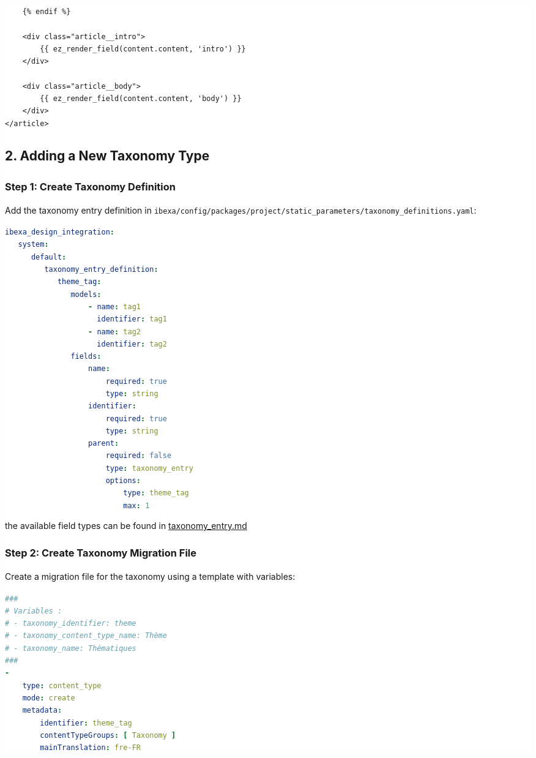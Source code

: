 ```twig
    {% endif %}
    
    <div class="article__intro">
        {{ ez_render_field(content.content, 'intro') }}
    </div>
    
    <div class="article__body">
        {{ ez_render_field(content.content, 'body') }}
    </div>
</article>
```

## 2. Adding a New Taxonomy Type

### Step 1: Create Taxonomy Definition
Add the taxonomy entry definition in `ibexa/config/packages/project/static_parameters/taxonomy_definitions.yaml`:

```yaml
ibexa_design_integration:
   system:
      default:
         taxonomy_entry_definition:
            theme_tag:
               models:
                   - name: tag1
                     identifier: tag1
                   - name: tag2
                     identifier: tag2
               fields:
                   name:
                       required: true
                       type: string
                   identifier:
                       required: true
                       type: string
                   parent:
                       required: false
                       type: taxonomy_entry
                       options:
                           type: theme_tag
                           max: 1
```

the available field types can be found in [taxonomy_entry.md](../ibexa/vendor/erdnaxelaweb/staticfakedesign/doc/value_types/taxonomy_entry.md)

### Step 2: Create Taxonomy Migration File
Create a migration file for the taxonomy using a template with variables:

```yaml
###
# Variables :
# - taxonomy_identifier: theme
# - taxonomy_content_type_name: Thème
# - taxonomy_name: Thématiques
###
-
    type: content_type
    mode: create
    metadata:
        identifier: theme_tag
        contentTypeGroups: [ Taxonomy ]
        mainTranslation: fre-FR
```